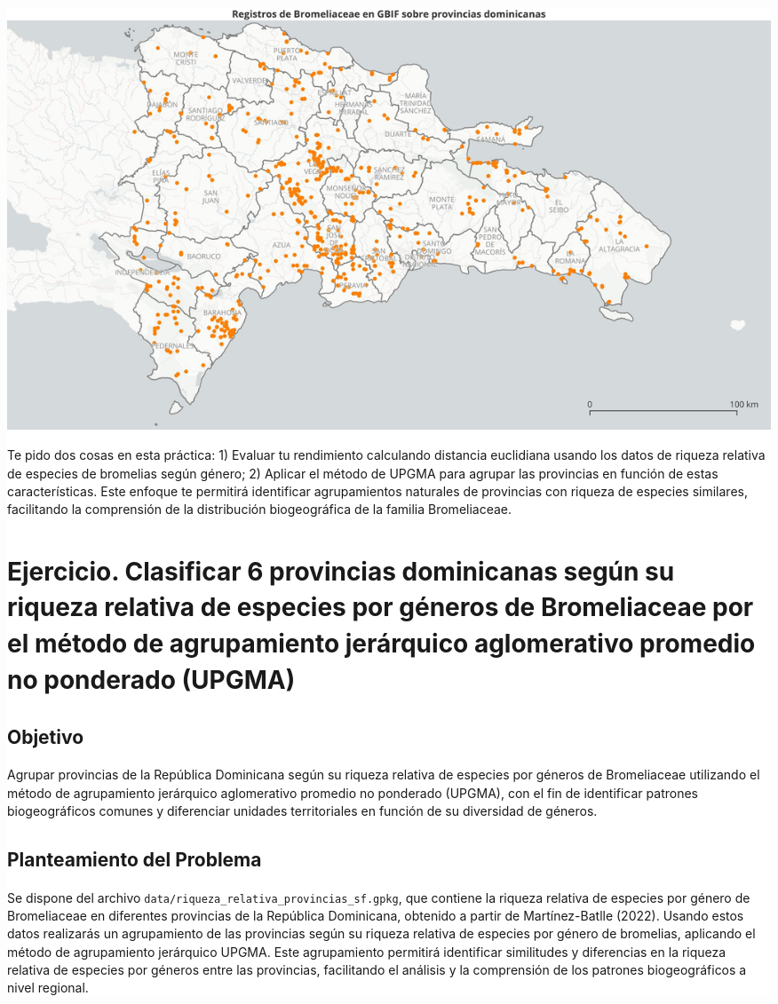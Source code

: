 ![](registros-provincias.jpg)

Te pido dos cosas en esta práctica: 1) Evaluar tu rendimiento calculando
distancia euclidiana usando los datos de riqueza relativa de especies de
bromelias según género; 2) Aplicar el método de UPGMA para agrupar las
provincias en función de estas características. Este enfoque te
permitirá identificar agrupamientos naturales de provincias con riqueza
de especies similares, facilitando la comprensión de la distribución
biogeográfica de la familia Bromeliaceae.

# Ejercicio. Clasificar 6 provincias dominicanas según su riqueza relativa de especies por géneros de Bromeliaceae por el método de agrupamiento jerárquico aglomerativo promedio no ponderado (UPGMA)

## Objetivo

Agrupar provincias de la República Dominicana según su riqueza relativa
de especies por géneros de Bromeliaceae utilizando el método de
agrupamiento jerárquico aglomerativo promedio no ponderado (UPGMA), con
el fin de identificar patrones biogeográficos comunes y diferenciar
unidades territoriales en función de su diversidad de géneros.

## Planteamiento del Problema

Se dispone del archivo `data/riqueza_relativa_provincias_sf.gpkg`, que
contiene la riqueza relativa de especies por género de Bromeliaceae en
diferentes provincias de la República Dominicana, obtenido a partir de
Martínez-Batlle (2022). Usando estos datos realizarás un agrupamiento de
las provincias según su riqueza relativa de especies por género de
bromelias, aplicando el método de agrupamiento jerárquico UPGMA. Este
agrupamiento permitirá identificar similitudes y diferencias en la
riqueza relativa de especies por géneros entre las provincias,
facilitando el análisis y la comprensión de los patrones biogeográficos
a nivel regional.
